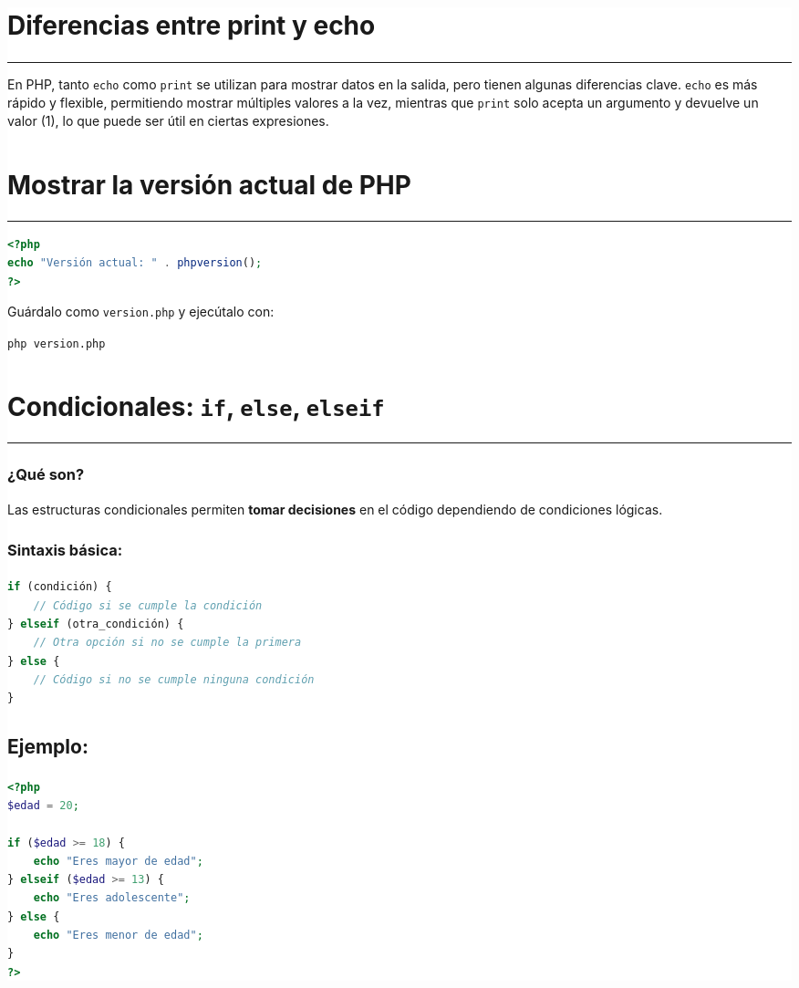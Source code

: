 # Diferencias entre print y echo

---

En PHP, tanto `echo` como `print` se utilizan para mostrar datos en la salida, pero tienen algunas diferencias clave. `echo` es más rápido y flexible, permitiendo mostrar múltiples valores a la vez, mientras que `print` solo acepta un argumento y devuelve un valor (1), lo que puede ser útil en ciertas expresiones. 

# Mostrar la versión actual de PHP

---

```php
<?php
echo "Versión actual: " . phpversion();
?>
```

Guárdalo como `version.php` y ejecútalo con:

```bash
php version.php
```

# Condicionales: `if`, `else`, `elseif`

---

### ¿Qué son?

Las estructuras condicionales permiten **tomar decisiones** en el código dependiendo de condiciones lógicas.

### Sintaxis básica:

```php
if (condición) {
    // Código si se cumple la condición
} elseif (otra_condición) {
    // Otra opción si no se cumple la primera
} else {
    // Código si no se cumple ninguna condición
}
```

## Ejemplo:

```php
<?php
$edad = 20;

if ($edad >= 18) {
    echo "Eres mayor de edad";
} elseif ($edad >= 13) {
    echo "Eres adolescente";
} else {
    echo "Eres menor de edad";
}
?>

```
